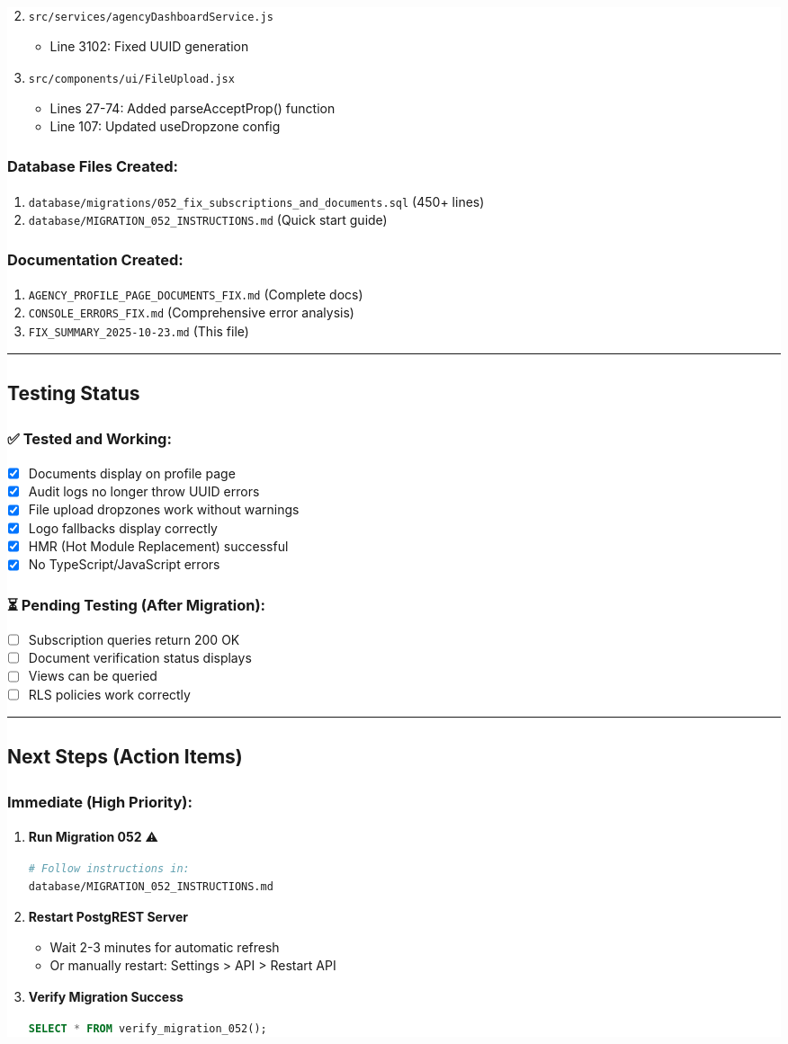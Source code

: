 2. `src/services/agencyDashboardService.js`
   - Line 3102: Fixed UUID generation

3. `src/components/ui/FileUpload.jsx`
   - Lines 27-74: Added parseAcceptProp() function
   - Line 107: Updated useDropzone config

### Database Files Created:
1. `database/migrations/052_fix_subscriptions_and_documents.sql` (450+ lines)
2. `database/MIGRATION_052_INSTRUCTIONS.md` (Quick start guide)

### Documentation Created:
1. `AGENCY_PROFILE_PAGE_DOCUMENTS_FIX.md` (Complete docs)
2. `CONSOLE_ERRORS_FIX.md` (Comprehensive error analysis)
3. `FIX_SUMMARY_2025-10-23.md` (This file)

---

## Testing Status

### ✅ Tested and Working:
- [x] Documents display on profile page
- [x] Audit logs no longer throw UUID errors
- [x] File upload dropzones work without warnings
- [x] Logo fallbacks display correctly
- [x] HMR (Hot Module Replacement) successful
- [x] No TypeScript/JavaScript errors

### ⏳ Pending Testing (After Migration):
- [ ] Subscription queries return 200 OK
- [ ] Document verification status displays
- [ ] Views can be queried
- [ ] RLS policies work correctly

---

## Next Steps (Action Items)

### Immediate (High Priority):

1. **Run Migration 052** ⚠️
   ```bash
   # Follow instructions in:
   database/MIGRATION_052_INSTRUCTIONS.md
   ```

2. **Restart PostgREST Server**
   - Wait 2-3 minutes for automatic refresh
   - Or manually restart: Settings > API > Restart API

3. **Verify Migration Success**
   ```sql
   SELECT * FROM verify_migration_052();
   ```
